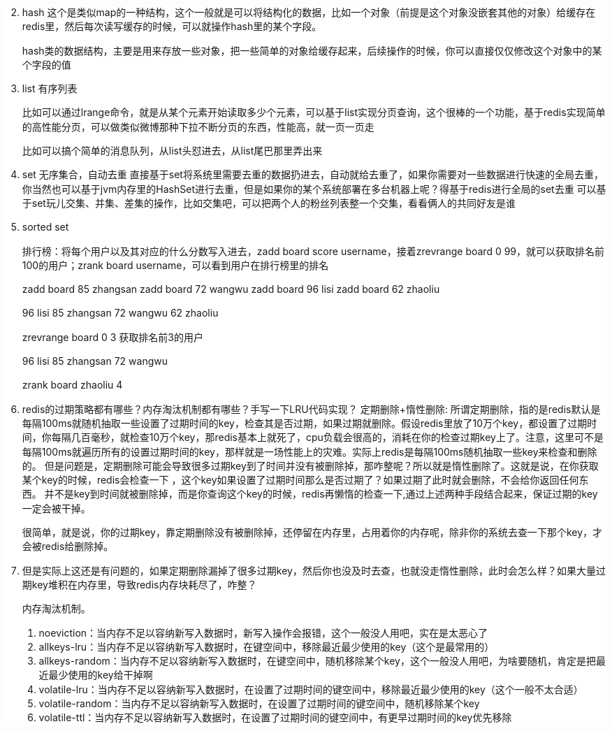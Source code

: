    2. hash 这个是类似map的一种结构，这个一般就是可以将结构化的数据，比如一个对象（前提是这个对象没嵌套其他的对象）给缓存在redis里，然后每次读写缓存的时候，可以就操作hash里的某个字段。

      hash类的数据结构，主要是用来存放一些对象，把一些简单的对象给缓存起来，后续操作的时候，你可以直接仅仅修改这个对象中的某个字段的值

   3. list 有序列表

      比如可以通过lrange命令，就是从某个元素开始读取多少个元素，可以基于list实现分页查询，这个很棒的一个功能，基于redis实现简单的高性能分页，可以做类似微博那种下拉不断分页的东西，性能高，就一页一页走

      比如可以搞个简单的消息队列，从list头怼进去，从list尾巴那里弄出来

   4. set 无序集合，自动去重
      直接基于set将系统里需要去重的数据扔进去，自动就给去重了，如果你需要对一些数据进行快速的全局去重，你当然也可以基于jvm内存里的HashSet进行去重，但是如果你的某个系统部署在多台机器上呢？得基于redis进行全局的set去重
      可以基于set玩儿交集、并集、差集的操作，比如交集吧，可以把两个人的粉丝列表整一个交集，看看俩人的共同好友是谁

   5. sorted set

      排行榜：将每个用户以及其对应的什么分数写入进去，zadd board score username，接着zrevrange board 0 99，就可以获取排名前100的用户；zrank board username，可以看到用户在排行榜里的排名

      zadd board 85 zhangsan
      zadd board 72 wangwu
      zadd board 96 lisi
      zadd board 62 zhaoliu

      96 lisi
      85 zhangsan
      72 wangwu
      62 zhaoliu

      zrevrange board 0 3  获取排名前3的用户

      96 lisi
      85 zhangsan
      72 wangwu

      zrank board zhaoliu      4


8. redis的过期策略都有哪些？内存淘汰机制都有哪些？手写一下LRU代码实现？
   定期删除+惰性删除:
   所谓定期删除，指的是redis默认是每隔100ms就随机抽取一些设置了过期时间的key，检查其是否过期，如果过期就删除。假设redis里放了10万个key，都设置了过期时间，你每隔几百毫秒，就检查10万个key，那redis基本上就死了，cpu负载会很高的，消耗在你的检查过期key上了。注意，这里可不是每隔100ms就遍历所有的设置过期时间的key，那样就是一场性能上的灾难。实际上redis是每隔100ms随机抽取一些key来检查和删除的。
   但是问题是，定期删除可能会导致很多过期key到了时间并没有被删除掉，那咋整呢？所以就是惰性删除了。这就是说，在你获取某个key的时候，redis会检查一下 ，这个key如果设置了过期时间那么是否过期了？如果过期了此时就会删除，不会给你返回任何东西。
   并不是key到时间就被删除掉，而是你查询这个key的时候，redis再懒惰的检查一下,通过上述两种手段结合起来，保证过期的key一定会被干掉。

   很简单，就是说，你的过期key，靠定期删除没有被删除掉，还停留在内存里，占用着你的内存呢，除非你的系统去查一下那个key，才会被redis给删除掉。

9. 但是实际上这还是有问题的，如果定期删除漏掉了很多过期key，然后你也没及时去查，也就没走惰性删除，此时会怎么样？如果大量过期key堆积在内存里，导致redis内存块耗尽了，咋整？

   内存淘汰机制。

   1. noeviction：当内存不足以容纳新写入数据时，新写入操作会报错，这个一般没人用吧，实在是太恶心了
   2. allkeys-lru：当内存不足以容纳新写入数据时，在键空间中，移除最近最少使用的key（这个是最常用的）
   3. allkeys-random：当内存不足以容纳新写入数据时，在键空间中，随机移除某个key，这个一般没人用吧，为啥要随机，肯定是把最近最少使用的key给干掉啊
   4. volatile-lru：当内存不足以容纳新写入数据时，在设置了过期时间的键空间中，移除最近最少使用的key（这个一般不太合适）
   5. volatile-random：当内存不足以容纳新写入数据时，在设置了过期时间的键空间中，随机移除某个key
   6. volatile-ttl：当内存不足以容纳新写入数据时，在设置了过期时间的键空间中，有更早过期时间的key优先移除
 